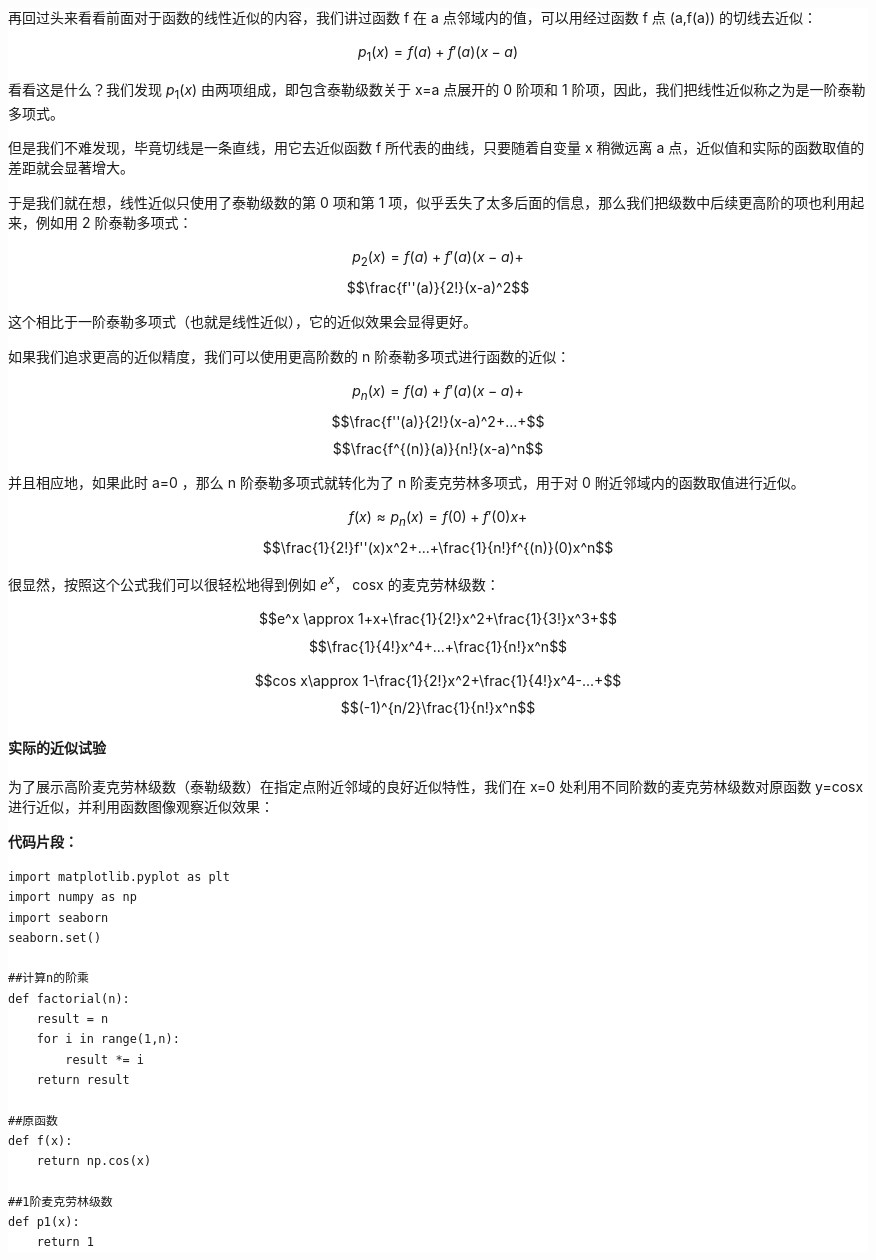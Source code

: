 再回过头来看看前面对于函数的线性近似的内容，我们讲过函数 f 在 a 点邻域内的值，可以用经过函数 f 点 (a,f(a)) 的切线去近似：

$$p_1(x)=f(a)+f'(a)(x-a)$$

看看这是什么？我们发现 $p_1(x)$ 由两项组成，即包含泰勒级数关于 x=a 点展开的 0 阶项和 1
阶项，因此，我们把线性近似称之为是一阶泰勒多项式。

但是我们不难发现，毕竟切线是一条直线，用它去近似函数 f 所代表的曲线，只要随着自变量 x 稍微远离 a 点，近似值和实际的函数取值的差距就会显著增大。

于是我们就在想，线性近似只使用了泰勒级数的第 0 项和第 1 项，似乎丢失了太多后面的信息，那么我们把级数中后续更高阶的项也利用起来，例如用 2
阶泰勒多项式：

$$p_2(x)=f(a)+f'(a)(x-a)+$$ $$\frac{f''(a)}{2!}(x-a)^2$$

这个相比于一阶泰勒多项式（也就是线性近似），它的近似效果会显得更好。

如果我们追求更高的近似精度，我们可以使用更高阶数的 n 阶泰勒多项式进行函数的近似：

$$p_n(x)=f(a)+f'(a)(x-a)+$$ $$\frac{f''(a)}{2!}(x-a)^2+...+$$
$$\frac{f^{(n)}(a)}{n!}(x-a)^n$$

并且相应地，如果此时 a=0 ，那么 n 阶泰勒多项式就转化为了 n 阶麦克劳林多项式，用于对 0 附近邻域内的函数取值进行近似。

$$f(x) \approx p_n(x)=f(0)+f'(0)x+$$
$$\frac{1}{2!}f''(x)x^2+...+\frac{1}{n!}f^{(n)}(0)x^n$$

很显然，按照这个公式我们可以很轻松地得到例如 $e^x$， cosx 的麦克劳林级数：

$$e^x \approx 1+x+\frac{1}{2!}x^2+\frac{1}{3!}x^3+$$
$$\frac{1}{4!}x^4+...+\frac{1}{n!}x^n$$

$$cos x\approx 1-\frac{1}{2!}x^2+\frac{1}{4!}x^4-...+$$
$$(-1)^{n/2}\frac{1}{n!}x^n$$

#### 实际的近似试验

为了展示高阶麦克劳林级数（泰勒级数）在指定点附近邻域的良好近似特性，我们在 x=0 处利用不同阶数的麦克劳林级数对原函数 y=cosx
进行近似，并利用函数图像观察近似效果：

**代码片段：**

    
    
    import matplotlib.pyplot as plt
    import numpy as np
    import seaborn
    seaborn.set()
    
    ##计算n的阶乘
    def factorial(n):
        result = n
        for i in range(1,n):
            result *= i
        return result
    
    ##原函数
    def f(x):
        return np.cos(x)
    
    ##1阶麦克劳林级数
    def p1(x):
        return 1
    